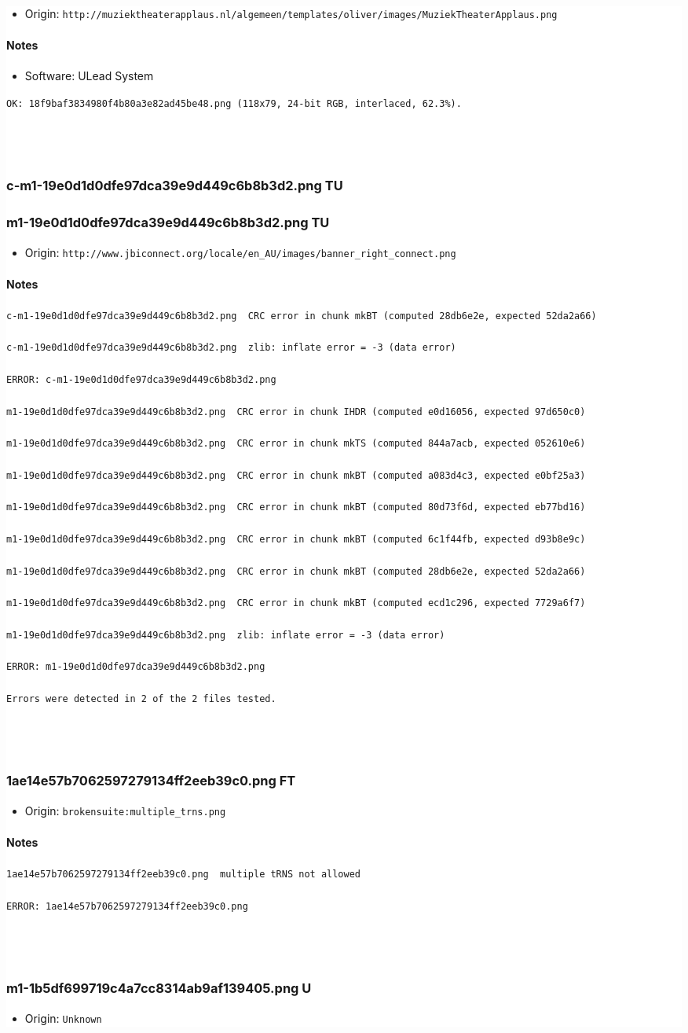 <ul><li>Origin: <code>http://muziektheaterapplaus.nl/algemeen/templates/oliver/images/MuziekTheaterApplaus.png</code></li></ul>

<h4>Notes</h4>

<ul><li>Software: ULead System</li></ul>

<pre><code>OK: 18f9baf3834980f4b80a3e82ad45be48.png (118x79, 24-bit RGB, interlaced, 62.3%).<br>
<br>
</code></pre>
<h3>c-m1-19e0d1d0dfe97dca39e9d449c6b8b3d2.png TU</h3>

<h3>m1-19e0d1d0dfe97dca39e9d449c6b8b3d2.png TU</h3>

<ul><li>Origin: <code>http://www.jbiconnect.org/locale/en_AU/images/banner_right_connect.png</code></li></ul>

<h4>Notes</h4>

<pre><code>c-m1-19e0d1d0dfe97dca39e9d449c6b8b3d2.png  CRC error in chunk mkBT (computed 28db6e2e, expected 52da2a66)<br>
c-m1-19e0d1d0dfe97dca39e9d449c6b8b3d2.png  zlib: inflate error = -3 (data error)<br>
ERROR: c-m1-19e0d1d0dfe97dca39e9d449c6b8b3d2.png<br>
m1-19e0d1d0dfe97dca39e9d449c6b8b3d2.png  CRC error in chunk IHDR (computed e0d16056, expected 97d650c0)<br>
m1-19e0d1d0dfe97dca39e9d449c6b8b3d2.png  CRC error in chunk mkTS (computed 844a7acb, expected 052610e6)<br>
m1-19e0d1d0dfe97dca39e9d449c6b8b3d2.png  CRC error in chunk mkBT (computed a083d4c3, expected e0bf25a3)<br>
m1-19e0d1d0dfe97dca39e9d449c6b8b3d2.png  CRC error in chunk mkBT (computed 80d73f6d, expected eb77bd16)<br>
m1-19e0d1d0dfe97dca39e9d449c6b8b3d2.png  CRC error in chunk mkBT (computed 6c1f44fb, expected d93b8e9c)<br>
m1-19e0d1d0dfe97dca39e9d449c6b8b3d2.png  CRC error in chunk mkBT (computed 28db6e2e, expected 52da2a66)<br>
m1-19e0d1d0dfe97dca39e9d449c6b8b3d2.png  CRC error in chunk mkBT (computed ecd1c296, expected 7729a6f7)<br>
m1-19e0d1d0dfe97dca39e9d449c6b8b3d2.png  zlib: inflate error = -3 (data error)<br>
ERROR: m1-19e0d1d0dfe97dca39e9d449c6b8b3d2.png<br>
Errors were detected in 2 of the 2 files tested.<br>
<br>
</code></pre>
<h3>1ae14e57b7062597279134ff2eeb39c0.png FT</h3>

<ul><li>Origin: <code>brokensuite:multiple_trns.png</code></li></ul>

<h4>Notes</h4>

<pre><code>1ae14e57b7062597279134ff2eeb39c0.png  multiple tRNS not allowed<br>
ERROR: 1ae14e57b7062597279134ff2eeb39c0.png<br>
<br>
</code></pre>
<h3>m1-1b5df699719c4a7cc8314ab9af139405.png U</h3>

<ul><li>Origin: <code>Unknown</code></li></ul>
